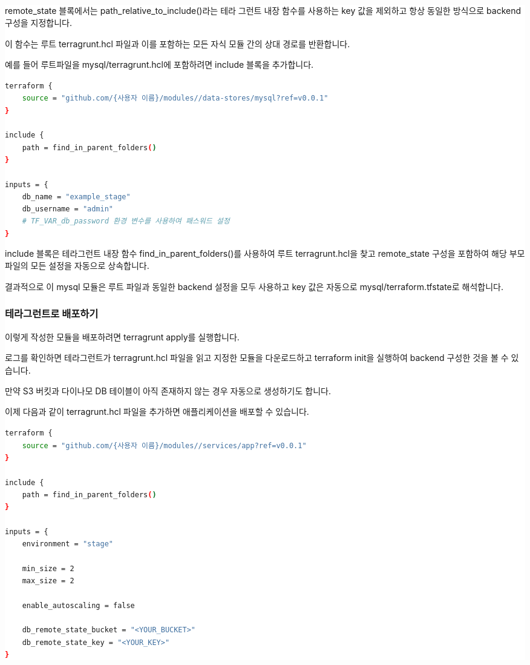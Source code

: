 remote_state 블록에서는 path_relative_to_include()라는 테라 그런트 내장 함수를 사용하는 key 값을 제외하고 항상 동일한 방식으로 backend 구성을 지정합니다.

이 함수는 루트 terragrunt.hcl 파일과 이를 포함하는 모든 자식 모듈 간의 상대 경로를 반환합니다.

예를 들어 루트파일을 mysql/terragrunt.hcl에 포함하려면 include 블록을 추가합니다.

```bash
terraform {
	source = "github.com/{사용자 이름}/modules//data-stores/mysql?ref=v0.0.1"
}

include {
	path = find_in_parent_folders()
}

inputs = {
	db_name = "example_stage"
	db_username = "admin"
	# TF_VAR_db_password 환경 변수를 사용하여 패스워드 설정
}
```

include 블록은 테라그런트 내장 함수 find_in_parent_folders()를 사용하여 루트 terragrunt.hcl을 찾고 remote_state 구성을 포함하여 해당 부모 파일의 모든 설정을 자동으로 상속합니다.

결과적으로 이 mysql 모듈은 루트 파일과 동일한 backend 설정을 모두 사용하고 key 값은 자동으로 mysql/terraform.tfstate로 해석합니다.

### 테라그런트로 배포하기

이렇게 작성한 모듈을 배포하려면 terragrunt apply를 실행합니다.

로그를 확인하면 테라그런트가 terragrunt.hcl 파일을 읽고 지정한 모듈을 다운로드하고 terraform init을 실행하여 backend 구성한 것을 볼 수 있습니다.

만약 S3 버킷과 다이나모 DB 테이블이 아직 존재하지 않는 경우 자동으로 생성하기도 합니다.

이제 다음과 같이 terragrunt.hcl 파일을 추가하면 애플리케이션을 배포할 수 있습니다.

```bash
terraform {
	source = "github.com/{사용자 이름}/modules//services/app?ref=v0.0.1"
}

include {
	path = find_in_parent_folders()
}

inputs = {
	environment = "stage"

	min_size = 2
	max_size = 2
	
	enable_autoscaling = false

	db_remote_state_bucket = "<YOUR_BUCKET>"
	db_remote_state_key = "<YOUR_KEY>"
}
```
